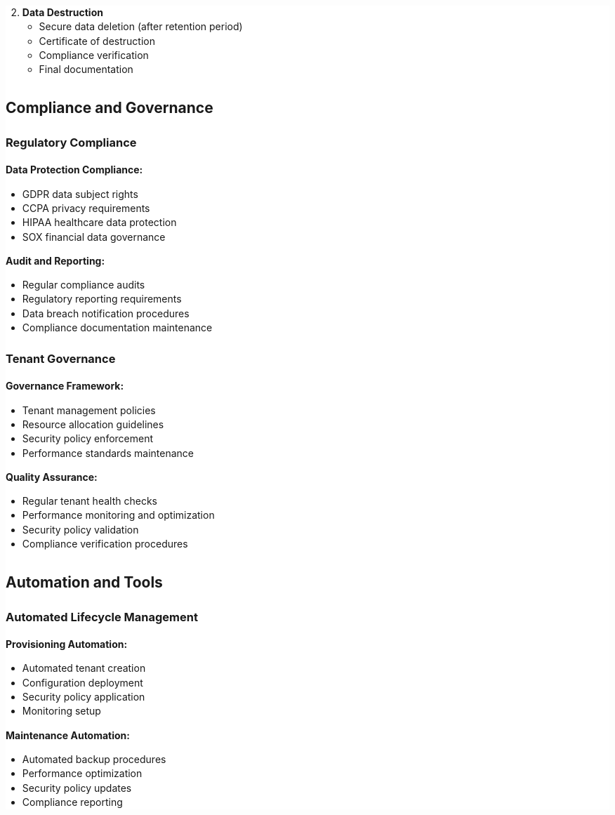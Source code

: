 2. **Data Destruction**
   - Secure data deletion (after retention period)
   - Certificate of destruction
   - Compliance verification
   - Final documentation

## Compliance and Governance

### Regulatory Compliance

**Data Protection Compliance:**
- GDPR data subject rights
- CCPA privacy requirements
- HIPAA healthcare data protection
- SOX financial data governance

**Audit and Reporting:**
- Regular compliance audits
- Regulatory reporting requirements
- Data breach notification procedures
- Compliance documentation maintenance

### Tenant Governance

**Governance Framework:**
- Tenant management policies
- Resource allocation guidelines
- Security policy enforcement
- Performance standards maintenance

**Quality Assurance:**
- Regular tenant health checks
- Performance monitoring and optimization
- Security policy validation
- Compliance verification procedures

## Automation and Tools

### Automated Lifecycle Management

**Provisioning Automation:**
- Automated tenant creation
- Configuration deployment
- Security policy application
- Monitoring setup

**Maintenance Automation:**
- Automated backup procedures
- Performance optimization
- Security policy updates
- Compliance reporting
